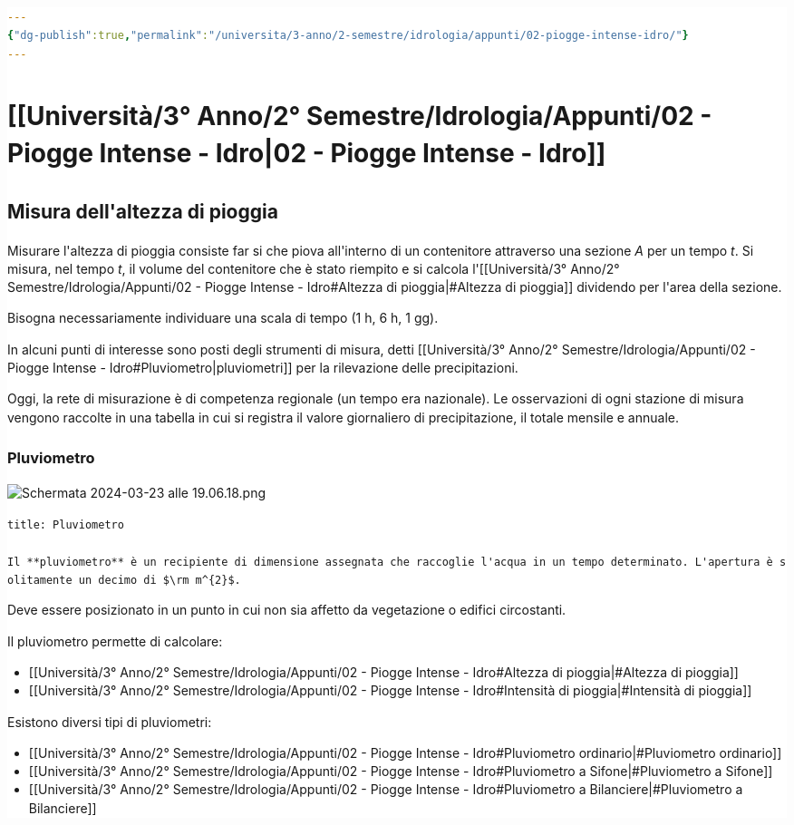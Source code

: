 ```yaml
---
{"dg-publish":true,"permalink":"/universita/3-anno/2-semestre/idrologia/appunti/02-piogge-intense-idro/"}
---
```


# [[Università/3° Anno/2° Semestre/Idrologia/Appunti/02 - Piogge Intense - Idro\|02 - Piogge Intense - Idro]]



## Misura dell'altezza di pioggia


Misurare l'altezza di pioggia consiste far si che piova all'interno di un contenitore attraverso una sezione $A$ per un tempo $t$. Si misura, nel tempo $t$, il volume del contenitore che è stato riempito e si calcola l'[[Università/3° Anno/2° Semestre/Idrologia/Appunti/02 - Piogge Intense - Idro#Altezza di pioggia\|#Altezza di pioggia]] dividendo per l'area della sezione.

Bisogna necessariamente individuare una scala di tempo (1 h, 6 h, 1 gg).

In alcuni punti di interesse sono posti degli strumenti di misura, detti [[Università/3° Anno/2° Semestre/Idrologia/Appunti/02 - Piogge Intense - Idro#Pluviometro\|pluviometri]] per la rilevazione delle precipitazioni.

Oggi, la rete di misurazione è di competenza regionale (un tempo era nazionale).
Le osservazioni di ogni stazione di misura vengono raccolte in una tabella in cui si registra il valore giornaliero di precipitazione, il totale mensile e annuale.

### Pluviometro

![Schermata 2024-03-23 alle 19.06.18.png](/img/user/Universit%C3%A0/3%C2%B0%20Anno/2%C2%B0%20Semestre/Idrologia/Appunti/allegati/allegati/Schermata%202024-03-23%20alle%2019.06.18.png)



```ad-Definizione
title: Pluviometro

Il **pluviometro** è un recipiente di dimensione assegnata che raccoglie l'acqua in un tempo determinato. L'apertura è solitamente un decimo di $\rm m^{2}$.

```

Deve essere posizionato in un punto in cui non sia affetto da vegetazione o edifici circostanti.


Il pluviometro permette di calcolare:
- [[Università/3° Anno/2° Semestre/Idrologia/Appunti/02 - Piogge Intense - Idro#Altezza di pioggia\|#Altezza di pioggia]]
- [[Università/3° Anno/2° Semestre/Idrologia/Appunti/02 - Piogge Intense - Idro#Intensità di pioggia\|#Intensità di pioggia]]

Esistono diversi tipi di pluviometri:
- [[Università/3° Anno/2° Semestre/Idrologia/Appunti/02 - Piogge Intense - Idro#Pluviometro ordinario\|#Pluviometro ordinario]]
- [[Università/3° Anno/2° Semestre/Idrologia/Appunti/02 - Piogge Intense - Idro#Pluviometro a Sifone\|#Pluviometro a Sifone]]
- [[Università/3° Anno/2° Semestre/Idrologia/Appunti/02 - Piogge Intense - Idro#Pluviometro a Bilanciere\|#Pluviometro a Bilanciere]]
